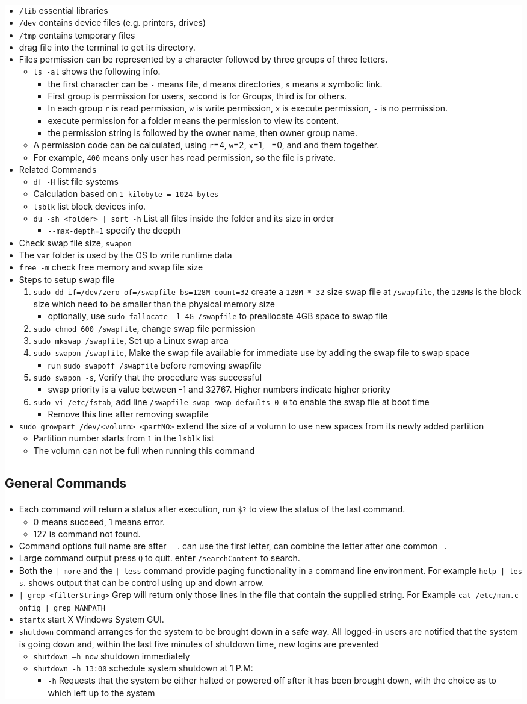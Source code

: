   - `/lib` essential libraries
  - `/dev` contains device files (e.g. printers, drives)
  - `/tmp` contains temporary files
- drag file into the terminal to get its directory.
- Files permission can be represented by a character followed by three groups of three letters.
  - `ls -al` shows the following info.
    - the first character can be `-` means file, `d` means directories, `s` means a symbolic link.
    - First group is permission for users, second is for Groups, third is for others.
    - In each group `r` is read permission, `w` is write permission, `x` is execute permission, `-` is no permission.
    - execute permission for a folder means the permission to view its content.
    - the permission string is followed by the owner name, then owner group name.
  - A permission code can be calculated, using `r`=4, `w`=2, `x`=1, `-`=0, and and them together.
  - For example, `400` means only user has read permission, so the file is private.
- Related Commands
  - `df -H` list file systems
  - Calculation based on `1 kilobyte = 1024 bytes`
  - `lsblk` list block devices info.
  - `du -sh <folder> | sort -h` List all files inside the folder and its size in order
    - `--max-depth=1` specify the deepth
- Check swap file size, `swapon`
- The `var` folder is used by the OS to write runtime data
- `free -m` check free memory and swap file size
- Steps to setup swap file
  1. `sudo dd if=/dev/zero of=/swapfile bs=128M count=32` create a `128M * 32` size swap file at `/swapfile`, the `128MB` is the block size which need to be smaller than the physical memory size
     - optionally, use `sudo fallocate -l 4G /swapfile` to preallocate 4GB space to swap file
  2. `sudo chmod 600 /swapfile`, change swap file permission
  3. `sudo mkswap /swapfile`, Set up a Linux swap area
  4. `sudo swapon /swapfile`, Make the swap file available for immediate use by adding the swap file to swap space
     - run `sudo swapoff /swapfile` before removing swapfile
  5. `sudo swapon -s`, Verify that the procedure was successful
     - swap priority is a value between -1 and 32767. Higher numbers indicate higher priority
  6. `sudo vi /etc/fstab`, add line `/swapfile swap swap defaults 0 0` to enable the swap file at boot time
     - Remove this line after removing swapfile
- `sudo growpart /dev/<volumn> <partNO>` extend the size of a volumn to use new spaces from its newly added partition
  - Partition number starts from `1` in the `lsblk` list
  - The volumn can not be full when running this command

## General Commands

- Each command will return a status after execution, run `$?` to view the status of the last command.
  - 0 means succeed, 1 means error.
  - 127 is command not found.
- Command options full name are after `--`. can use the first letter, can combine the letter after one common `-`.
- Large command output press `Q` to quit. enter `/searchContent` to search.
- Both the `| more` and the `| less` command provide paging functionality in a command line environment. For example `help | less`. shows output that can be control using up and down arrow.
- `| grep <filterString>` Grep will return only those lines in the file that contain the supplied string. For Example `cat /etc/man.config | grep MANPATH`
- `startx` start X Windows System GUI.
- `shutdown` command arranges for the system to be brought down in a safe way. All logged-in users are notified that the system is going down and, within the last five minutes of shutdown time, new logins are prevented
  - `shutdown –h now` shutdown immediately
  - `shutdown -h 13:00` schedule system shutdown at 1 P.M:
    - `-h` Requests that the system be either halted or powered off after it has been brought down, with the choice as to which left up to the system